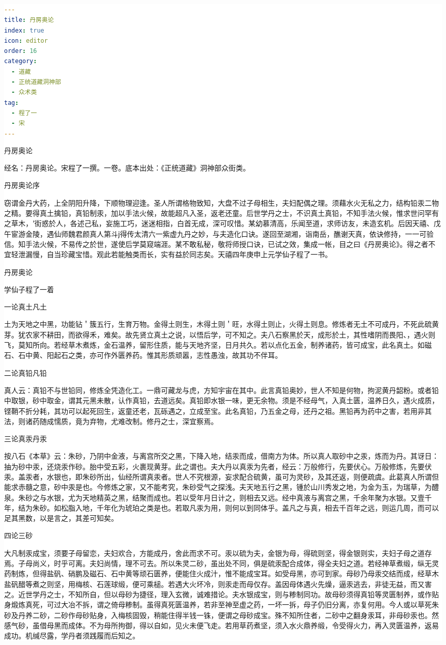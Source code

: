 ```yaml
---
title: 丹房奥论
index: true
icon: editor
order: 16
category:
  - 道藏
  - 正统道藏洞神部
  - 众术类
tag:
  - 程了一
  - 宋
---
```


丹房奥论  

经名：丹房奥论。宋程了一撰。一卷。底本出处：《正统道藏》洞神部众街类。  

丹房奥论序  

窃谓金丹大药，上全阴阳升降，下顺物理迎逢。圣人所谓格物致知，大盘不过子母相生，夫妇配偶之理。须藉水火无私之力，结构铅汞二物之精。要得真土擒铅，真铅制汞，加以手法火候，故能超凡入圣，返老还童。后世学丹之士，不识真土真铅，不知手法火候，惟求世问罕有之草木，‘街惑於人，各述己私，妄施工巧，迷迷相指，白首无成，深可叹惜。某幼慕清高，乐闻至道，求师访友，未造玄机。后因天禧、戊午宦游金陵，遇仙师魏君颜真人第斗j得传太清六一紫虚九丹之妙，与夫造化口诀。遂回至湖湘，诣南岳，醮谢天真，依诀修持，一一可验信。知手法火候，不易传之於世，遂使后学莫窥端涯。某不敢私秘，敬将师授口诀，已试之效，集成一帐，目之曰《丹房奥论》。得之者不宜轻泄漏慢，自当珍藏宝惜。观此若能触类而长，实有益於同志矣。天禧四年庚申上元学仙子程了一书。  

丹房奥论  

学仙子程了一着  

一论真土凡土  

土为天地之中黑，功能钻＇簇五行，生育万物。金得土则生，木得土则＇旺，水得土则止，火得土则息。修炼者无土不可成丹，不死此硫黄芽。犹农家不耕田，而欲得禾，难矣。故先贤立真土之说，以悟后学，可不知之。夫八石察黑於天，成形於土，其性嗜阴而畏阳、，遇火则飞，莫知所向。若经草木煮炼，金石温养，留形住质，能与天地齐坚，日月共久。若以点化五金，制养诸药，皆可成宝，此名真土。如磁石、石中黄、阳起石之类，亦可作外匮养药。惟其形质顽嚣，志性愚浊，故其功不伴耳。  

二论真铅凡铅  

真人云：真铅不与世铅同，修炼全凭造化工。一鼎可藏龙与虎，方知宇宙在其中。此言真铅奥妙，世人不知是何物，拘泥黄丹韶粉。或者铅中取银，砂中取金，谓其元黑未散，认作真铅，去道远矣。真铅即水银一味，更无余物。须是不经母气，入真土匮，温养日久，遇火成质，铿鞘不折分耗，其功可以起死回生，返童还老，瓦砾遇之，立成至宝。此名真铅，乃五金之母，还丹之祖。黑铅再为药中之害，若用非其法，则诸药随成懦质，竟为弃物，尤难改制。修丹之士，深宜察焉。  

三论真汞丹汞  

按八石《本草》云：朱砂，乃阴中金液，与离宫所交之黑，下降入地，结汞而成，借南方为体。所以真人取砂中之汞，炼而为丹。其讶日：抽为砂中汞，还烧汞作砂。胎中受五彩，火裹现黄芽。此之谓也。夫大丹以真汞为先者，经云：万般修行，先要伏心。万般修炼，先要伏汞。盖汞者，水银也，即朱砂所出，仙经所谓真汞者。世人不究根源，妄求配合硫黄，虽可为灵砂，及其还返，则便疏虞。此葛真人所谓但能求赤髓之意，砂中汞是也。今修炼之家，又不能考究，朱砂受气之探浅。夫天地五行之黑，锺於山川秀发之地，为金为玉，为瑞草，为醴泉。朱砂之与水银，尤为天地精英之黑，结聚而成也。若以受年月日计之，则相去又远。经中真液与离宫之黑，千余年聚为水银。又壹千年，结为朱砂。如松脂入地，千年化为琥珀之类是也。若取凡汞为用，则何以到同体乎。盖凡之与真，相去千百年之远，则运几周，而可以足其黑数，以是言之，其差可知矣。  

四论三砂  

大凡制汞成宝，须要子母留恋，夫妇欢合，方能成丹，舍此而求不可。汞以硫为夫，金银为母，得硫则坚，得金银则实，夫妇子母之道存焉。子母尚义，时乎可离。夫妇尚情，理不可去。所以朱灵二砂，虽出处不同，俱是硫汞配合成体，得全夫妇之道。若经神草煮缎，纵无灵药制炼，但得盐矾、硝鹏及磁石、石中黄等顽石匮养，便能住火成汁，惟不能成宝耳。如受母黑，亦可到家。母砂乃母汞交结而成，经草木盐矾醋等煮之则坚，用梅核、石莲球缎，便可乘槌。若遇大火坏冷，则汞走而母仅存。盖因母体遇火先燥，逼汞逃去，非徒无益，而又害之。近世学丹之士，不知所自，但以母砂为捷径，理入玄微，诚难措论。夫水银成宝，则与糁制同功。故母砂须得真铅等灵匮制养，或作贴身煅炼真死，可过大冶不拆，谓之倚母糁制。虽得真死匮温养，若非至神至虚之药，一坏一拆，母子仍旧分离，亦复何用。今人或以草死朱砂及丹养二砂，二砂作母砂贴身，入梅核固毁，稍能住得半钱一铢，便谓之母砂成宝。殊不知所住者，二砂中之翻身汞耳，非母砂汞也。然感气砂，虽借母黑而成体。不为母所拘御，得以自如，见火未便飞走。若用草药煮坚，须入水火鼎养缎，令受得火力，再入灵匮温养，返易成功。机缄尽露，学丹者须践履而后知之。  
